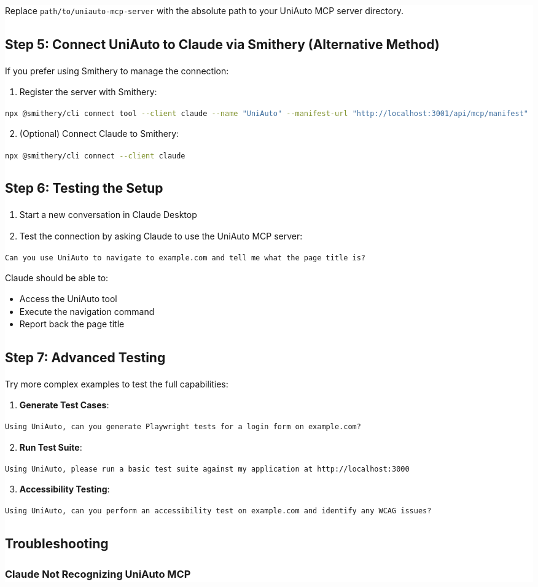 Replace `path/to/uniauto-mcp-server` with the absolute path to your UniAuto MCP server directory.

## Step 5: Connect UniAuto to Claude via Smithery (Alternative Method)

If you prefer using Smithery to manage the connection:

1. Register the server with Smithery:

```bash
npx @smithery/cli connect tool --client claude --name "UniAuto" --manifest-url "http://localhost:3001/api/mcp/manifest"
```

2. (Optional) Connect Claude to Smithery:

```bash
npx @smithery/cli connect --client claude
```

## Step 6: Testing the Setup

1. Start a new conversation in Claude Desktop

2. Test the connection by asking Claude to use the UniAuto MCP server:

```
Can you use UniAuto to navigate to example.com and tell me what the page title is?
```

Claude should be able to:
- Access the UniAuto tool
- Execute the navigation command
- Report back the page title

## Step 7: Advanced Testing

Try more complex examples to test the full capabilities:

1. **Generate Test Cases**:
```
Using UniAuto, can you generate Playwright tests for a login form on example.com?
```

2. **Run Test Suite**:
```
Using UniAuto, please run a basic test suite against my application at http://localhost:3000
```

3. **Accessibility Testing**:
```
Using UniAuto, can you perform an accessibility test on example.com and identify any WCAG issues?
```

## Troubleshooting

### Claude Not Recognizing UniAuto MCP
